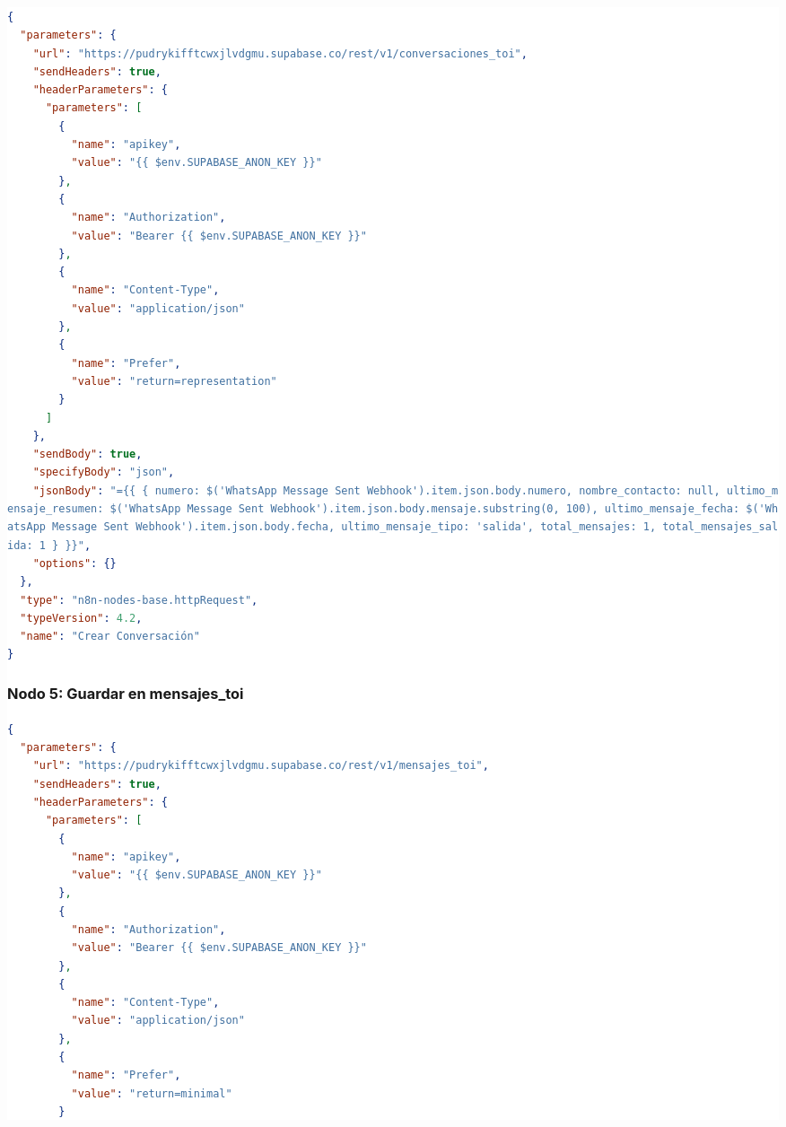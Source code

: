 ```json
{
  "parameters": {
    "url": "https://pudrykifftcwxjlvdgmu.supabase.co/rest/v1/conversaciones_toi",
    "sendHeaders": true,
    "headerParameters": {
      "parameters": [
        {
          "name": "apikey",
          "value": "{{ $env.SUPABASE_ANON_KEY }}"
        },
        {
          "name": "Authorization",
          "value": "Bearer {{ $env.SUPABASE_ANON_KEY }}"
        },
        {
          "name": "Content-Type",
          "value": "application/json"
        },
        {
          "name": "Prefer",
          "value": "return=representation"
        }
      ]
    },
    "sendBody": true,
    "specifyBody": "json",
    "jsonBody": "={{ { numero: $('WhatsApp Message Sent Webhook').item.json.body.numero, nombre_contacto: null, ultimo_mensaje_resumen: $('WhatsApp Message Sent Webhook').item.json.body.mensaje.substring(0, 100), ultimo_mensaje_fecha: $('WhatsApp Message Sent Webhook').item.json.body.fecha, ultimo_mensaje_tipo: 'salida', total_mensajes: 1, total_mensajes_salida: 1 } }}",
    "options": {}
  },
  "type": "n8n-nodes-base.httpRequest",
  "typeVersion": 4.2,
  "name": "Crear Conversación"
}
```

### Nodo 5: Guardar en mensajes_toi

```json
{
  "parameters": {
    "url": "https://pudrykifftcwxjlvdgmu.supabase.co/rest/v1/mensajes_toi",
    "sendHeaders": true,
    "headerParameters": {
      "parameters": [
        {
          "name": "apikey",
          "value": "{{ $env.SUPABASE_ANON_KEY }}"
        },
        {
          "name": "Authorization",
          "value": "Bearer {{ $env.SUPABASE_ANON_KEY }}"
        },
        {
          "name": "Content-Type",
          "value": "application/json"
        },
        {
          "name": "Prefer",
          "value": "return=minimal"
        }
```